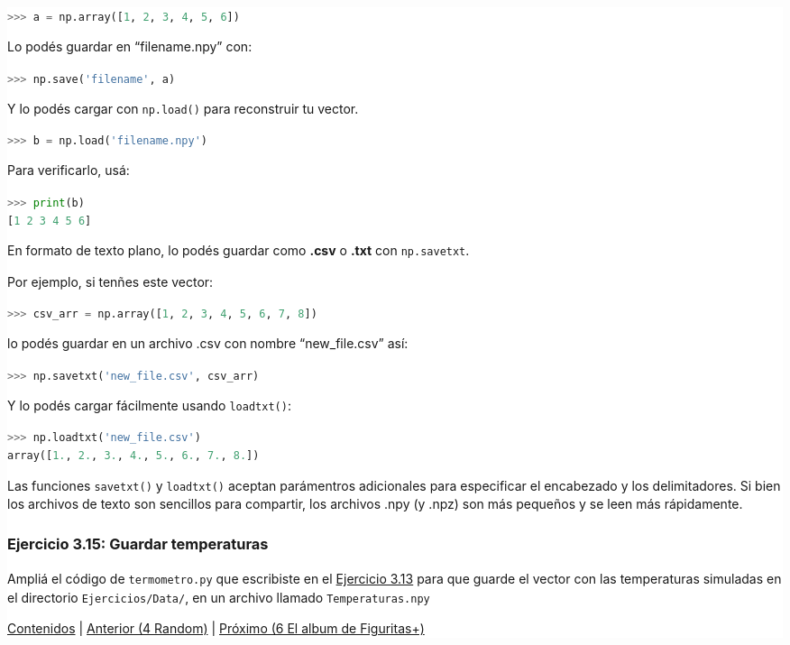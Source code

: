 ```python
>>> a = np.array([1, 2, 3, 4, 5, 6])
```

Lo podés guardar en “filename.npy” con:

```python
>>> np.save('filename', a)
```

Y lo podés cargar con  `np.load()` para reconstruir tu vector.

```python
>>> b = np.load('filename.npy')
```

Para verificarlo, usá:

```python
>>> print(b)
[1 2 3 4 5 6]
```

En formato de texto plano, lo podés guardar como **.csv** o **.txt** con `np.savetxt`.

Por ejemplo, si tenñes este vector:

```python
>>> csv_arr = np.array([1, 2, 3, 4, 5, 6, 7, 8])
```

lo podés guardar en un archivo .csv con nombre “new_file.csv” así:

```python
>>> np.savetxt('new_file.csv', csv_arr)
```

Y lo podés cargar fácilmente usando `loadtxt()`:

```python
>>> np.loadtxt('new_file.csv')
array([1., 2., 3., 4., 5., 6., 7., 8.])
```

Las funciones `savetxt()` y `loadtxt()` aceptan parámentros adicionales para especificar el encabezado y los delimitadores. Si bien los archivos de texto son sencillos para compartir, los archivos .npy (y .npz) son más pequeños y se leen más rápidamente. 

### Ejercicio 3.15: Guardar temperaturas
Ampliá el código de `termometro.py` que escribiste en el [Ejercicio 3.13](../03_Mas_Python/04_Random.md#ejercicio-313-gaussiana) para que guarde el vector con las temperaturas simuladas en el directorio `Ejercicios/Data/`, en un archivo llamado `Temperaturas.npy`

[Contenidos](../Contenidos.md) \| [Anterior (4 Random)](04_Random.md) \| [Próximo (6 El album de Figuritas+)](06_Figuritas.md)


